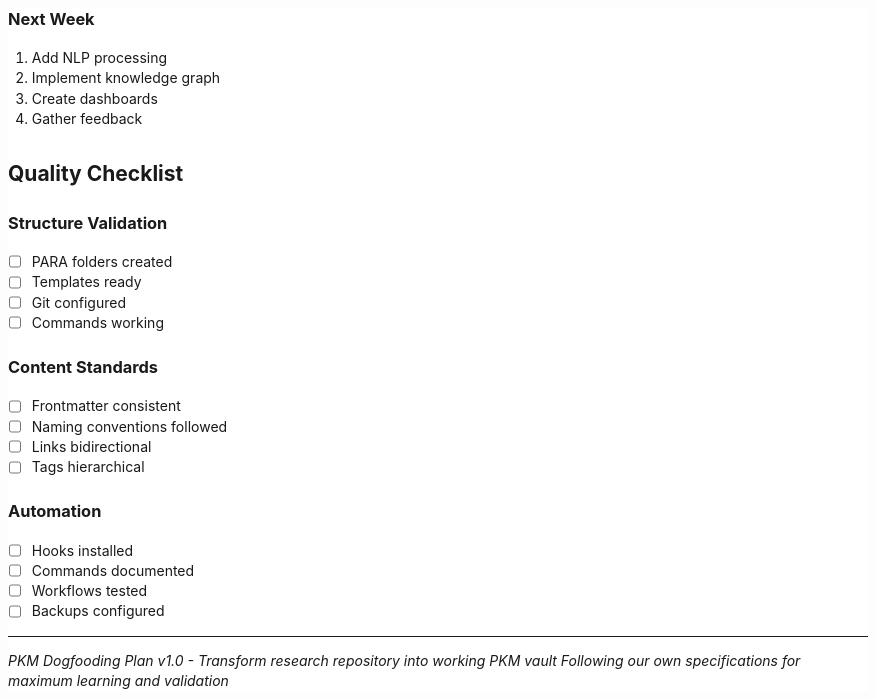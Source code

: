 ### Next Week
1. Add NLP processing
2. Implement knowledge graph
3. Create dashboards
4. Gather feedback

## Quality Checklist

### Structure Validation
- [ ] PARA folders created
- [ ] Templates ready
- [ ] Git configured
- [ ] Commands working

### Content Standards
- [ ] Frontmatter consistent
- [ ] Naming conventions followed
- [ ] Links bidirectional
- [ ] Tags hierarchical

### Automation
- [ ] Hooks installed
- [ ] Commands documented
- [ ] Workflows tested
- [ ] Backups configured

---

*PKM Dogfooding Plan v1.0 - Transform research repository into working PKM vault*
*Following our own specifications for maximum learning and validation*